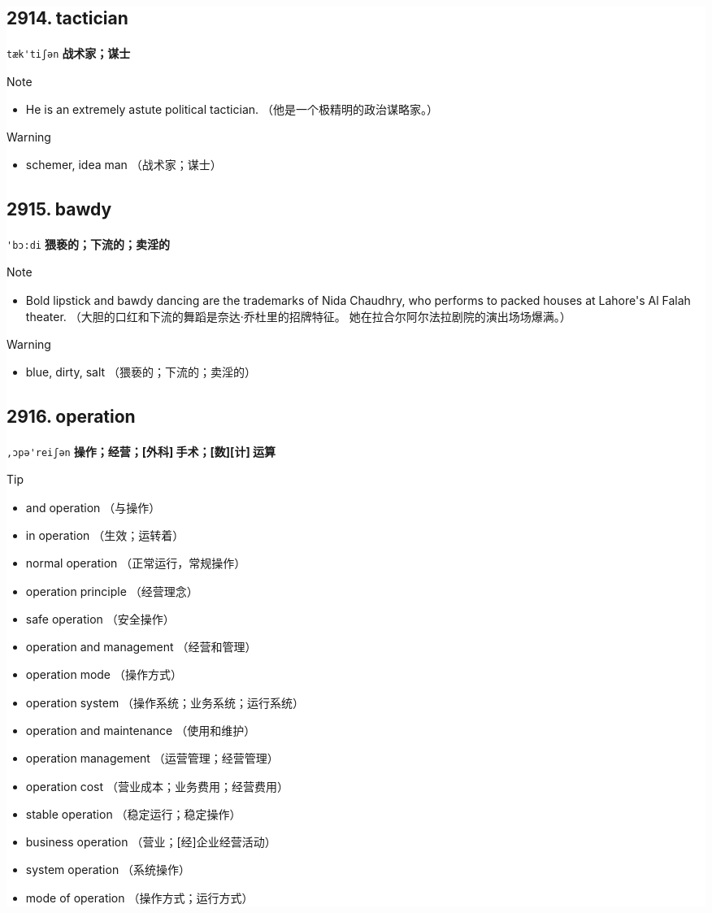 ## 2914. tactician

`tæk'tiʃən`  **战术家；谋士**

> [!NOTE]
>
> - He is an extremely astute political tactician. （他是一个极精明的政治谋略家。）
>

> [!WARNING]
>
> - schemer, idea man （战术家；谋士）
>

## 2915. bawdy

`'bɔ:di`  **猥亵的；下流的；卖淫的**

> [!NOTE]
>
> - Bold lipstick and bawdy dancing are the trademarks of Nida Chaudhry, who performs to packed houses at Lahore's Al Falah theater. （大胆的口红和下流的舞蹈是奈达·乔杜里的招牌特征。 她在拉合尔阿尔法拉剧院的演出场场爆满。）
>

> [!WARNING]
>
> - blue, dirty, salt （猥亵的；下流的；卖淫的）
>

## 2916. operation

`,ɔpə'reiʃən`  **操作；经营；[外科] 手术；[数][计] 运算**

> [!TIP]
>
> - and operation （与操作）
>
> - in operation （生效；运转着）
>
> - normal operation （正常运行，常规操作）
>
> - operation principle （经营理念）
>
> - safe operation （安全操作）
>
> - operation and management （经营和管理）
>
> - operation mode （操作方式）
>
> - operation system （操作系统；业务系统；运行系统）
>
> - operation and maintenance （使用和维护）
>
> - operation management （运营管理；经营管理）
>
> - operation cost （营业成本；业务费用；经营费用）
>
> - stable operation （稳定运行；稳定操作）
>
> - business operation （营业；[经]企业经营活动）
>
> - system operation （系统操作）
>
> - mode of operation （操作方式；运行方式）
>